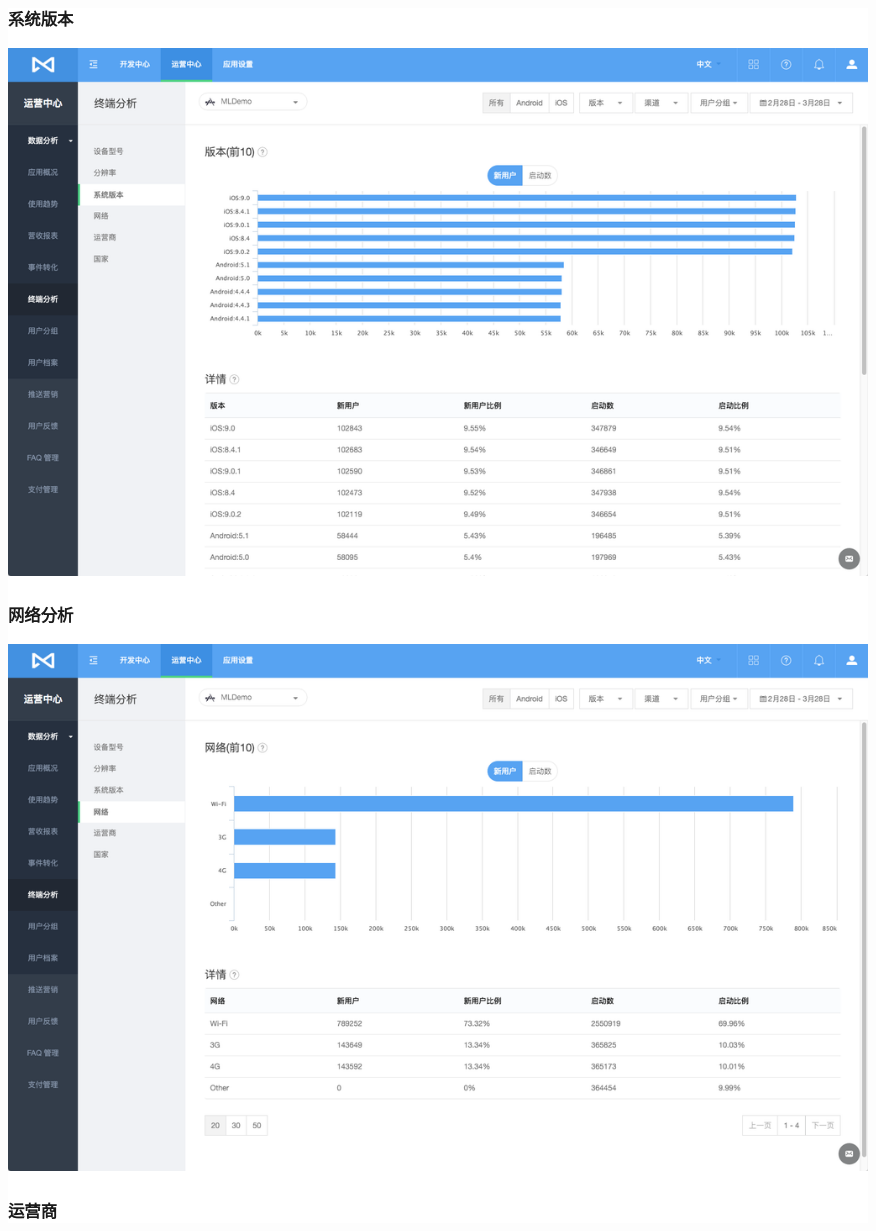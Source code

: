 ### 系统版本

![imgAATerminal.png](../../../images/analytics_23.png) 
### 网络分析

![imgAATerminal.png](../../../images/analytics_24.png) 
### 运营商
